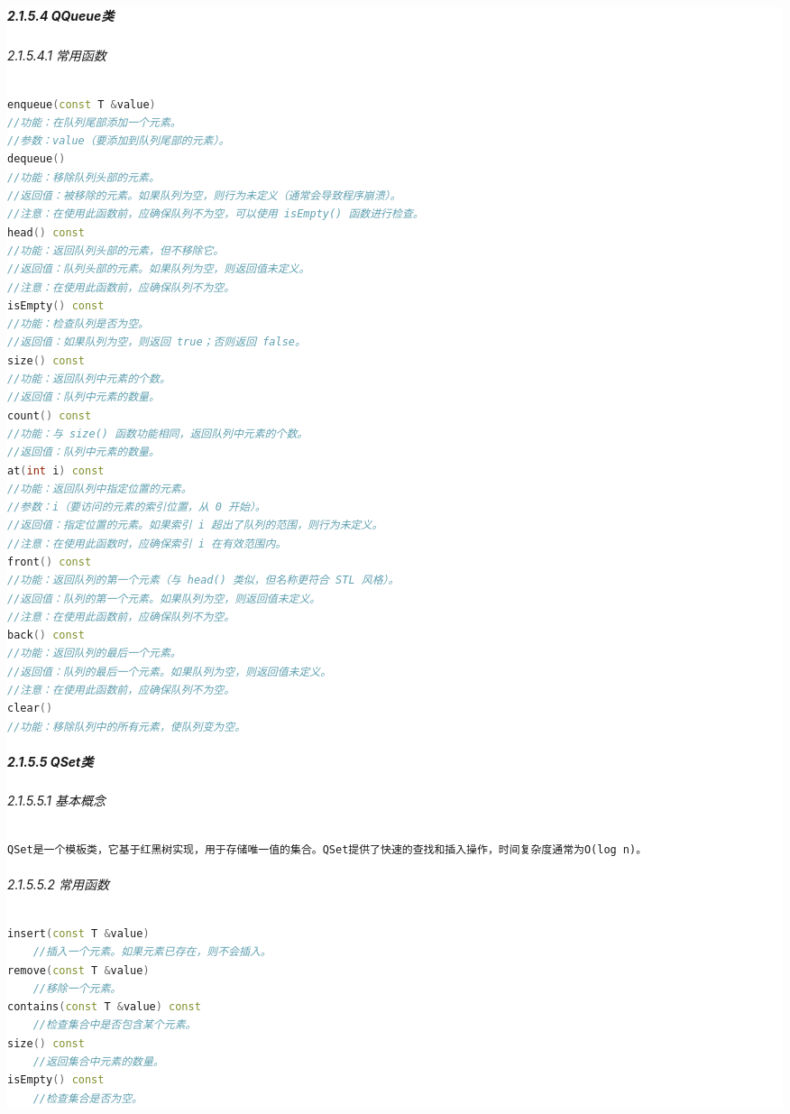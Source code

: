 ##### 2.1.5.4 QQueue类

###### 2.1.5.4.1 常用函数

``` cpp
enqueue(const T &value)
//功能：在队列尾部添加一个元素。
//参数：value（要添加到队列尾部的元素）。
dequeue()
//功能：移除队列头部的元素。
//返回值：被移除的元素。如果队列为空，则行为未定义（通常会导致程序崩溃）。
//注意：在使用此函数前，应确保队列不为空，可以使用 isEmpty() 函数进行检查。
head() const
//功能：返回队列头部的元素，但不移除它。
//返回值：队列头部的元素。如果队列为空，则返回值未定义。
//注意：在使用此函数前，应确保队列不为空。
isEmpty() const
//功能：检查队列是否为空。
//返回值：如果队列为空，则返回 true；否则返回 false。
size() const
//功能：返回队列中元素的个数。
//返回值：队列中元素的数量。
count() const
//功能：与 size() 函数功能相同，返回队列中元素的个数。
//返回值：队列中元素的数量。
at(int i) const
//功能：返回队列中指定位置的元素。
//参数：i（要访问的元素的索引位置，从 0 开始）。
//返回值：指定位置的元素。如果索引 i 超出了队列的范围，则行为未定义。
//注意：在使用此函数时，应确保索引 i 在有效范围内。
front() const
//功能：返回队列的第一个元素（与 head() 类似，但名称更符合 STL 风格）。
//返回值：队列的第一个元素。如果队列为空，则返回值未定义。
//注意：在使用此函数前，应确保队列不为空。
back() const
//功能：返回队列的最后一个元素。
//返回值：队列的最后一个元素。如果队列为空，则返回值未定义。
//注意：在使用此函数前，应确保队列不为空。
clear()
//功能：移除队列中的所有元素，使队列变为空。
```

##### 2.1.5.5 QSet类

###### 2.1.5.5.1 基本概念

```
QSet是一个模板类，它基于红黑树实现，用于存储唯一值的集合。QSet提供了快速的查找和插入操作，时间复杂度通常为O(log n)。
```

###### 2.1.5.5.2 常用函数

```cpp
insert(const T &value)
    //插入一个元素。如果元素已存在，则不会插入。
remove(const T &value)
    //移除一个元素。
contains(const T &value) const
    //检查集合中是否包含某个元素。
size() const
    //返回集合中元素的数量。
isEmpty() const
    //检查集合是否为空。
```
